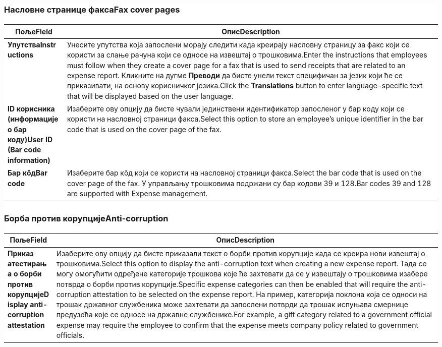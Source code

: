 ### <a name="fax-cover-pages"></a><span data-ttu-id="1372d-195">Насловне странице факса</span><span class="sxs-lookup"><span data-stu-id="1372d-195">Fax cover pages</span></span>

| <span data-ttu-id="1372d-196">**Поље**</span><span class="sxs-lookup"><span data-stu-id="1372d-196">**Field**</span></span>                      | <span data-ttu-id="1372d-197">**Опис**</span><span class="sxs-lookup"><span data-stu-id="1372d-197">**Description**</span></span>            |
|--------------------------------|-----------------------------------------------------------------------------|
| <span data-ttu-id="1372d-198">**Упутства**</span><span class="sxs-lookup"><span data-stu-id="1372d-198">**Instructions**</span></span>                   | <span data-ttu-id="1372d-199">Унесите упутства која запослени морају следити када креирају насловну страницу за факс који се користи за слање рачуна који се односе на извештај о трошковима.</span><span class="sxs-lookup"><span data-stu-id="1372d-199">Enter the instructions that employees must follow when they create a cover page for a fax that is used to send receipts that are related to an expense report.</span></span> <span data-ttu-id="1372d-200">Кликните на дугме **Преводи** да бисте унели текст специфичан за језик који ће се приказивати, на основу корисничког језика.</span><span class="sxs-lookup"><span data-stu-id="1372d-200">Click the **Translations** button to enter language-specific text that will be displayed based on the user language.</span></span> |
|<span data-ttu-id="1372d-201">**ID корисника (информације о бар коду)**</span><span class="sxs-lookup"><span data-stu-id="1372d-201">**User ID (Bar code information)**</span></span> | <span data-ttu-id="1372d-202">Изаберите ову опцију да бисте чували јединствени идентификатор запосленог у бар коду који се користи на насловној страници факса.</span><span class="sxs-lookup"><span data-stu-id="1372d-202">Select this option to store an employee’s unique identifier in the bar code that is used on the cover page of the fax.</span></span>                 |
|<span data-ttu-id="1372d-203">**Бар кôд**</span><span class="sxs-lookup"><span data-stu-id="1372d-203">**Bar code**</span></span>                      | <span data-ttu-id="1372d-204">Изаберите бар кôд који се користи на насловној страници факса.</span><span class="sxs-lookup"><span data-stu-id="1372d-204">Select the bar code that is used on the cover page of the fax.</span></span> <span data-ttu-id="1372d-205">У управљању трошковима подржани су бар кодови 39 и 128.</span><span class="sxs-lookup"><span data-stu-id="1372d-205">Bar codes 39 and 128 are supported with Expense management.</span></span>               |

### <a name="anti-corruption"></a><span data-ttu-id="1372d-206">Борба против корупције</span><span class="sxs-lookup"><span data-stu-id="1372d-206">Anti-corruption</span></span>

|                 <span data-ttu-id="1372d-207"><strong>Поље</strong></span><span class="sxs-lookup"><span data-stu-id="1372d-207"><strong>Field</strong></span></span>                 |                                                                                                                                                                                            <span data-ttu-id="1372d-208"><strong>Опис</strong></span><span class="sxs-lookup"><span data-stu-id="1372d-208"><strong>Description</strong></span></span>                                                                                                                                                                                             |
|--------------------------------------------------------|---------------------------------------------------------------------------------------------------------------------------------------------------------------------------------------------------------------------------------------------------------------------------------------------------------------------------------------------------------------------------------------------------------------------|
|  <span data-ttu-id="1372d-209"><strong>Приказ атестирања о борби против корупције</strong></span><span class="sxs-lookup"><span data-stu-id="1372d-209"><strong>Display anti-corruption attestation</strong></span></span>  | <span data-ttu-id="1372d-210">Изаберите ову опцију да бисте приказали текст о борби против корупције када се креира нови извештај о трошковима.</span><span class="sxs-lookup"><span data-stu-id="1372d-210">Select this option to display the anti-corruption text when creating a new expense report.</span></span> <span data-ttu-id="1372d-211">Тада се могу омогућити одређене категорије трошкова које ће захтевати да се у извештају о трошковима изабере потврда о борби против корупције.</span><span class="sxs-lookup"><span data-stu-id="1372d-211">Specific expense categories can then be enabled that will require the anti-corruption attestation to be selected on the expense report.</span></span> <span data-ttu-id="1372d-212">На пример, категорија поклона која се односи на трошак државног службеника може захтевати да запослени потврди да трошак испуњава смернице предузећа које се односе на државне службенике.</span><span class="sxs-lookup"><span data-stu-id="1372d-212">For example, a gift category related to a government official expense may require the employee to confirm that the expense meets company policy related to government officials.</span></span> |